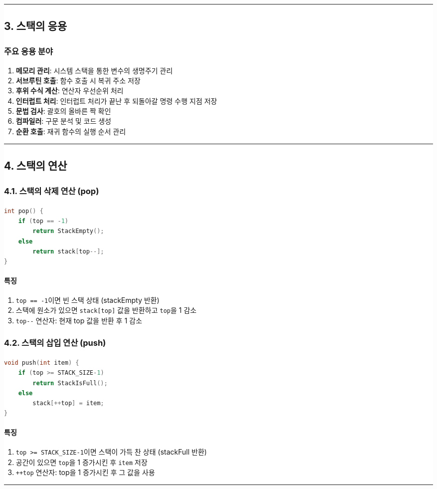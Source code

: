 
---

## 3. 스택의 응용

### 주요 응용 분야

1. **메모리 관리**: 시스템 스택을 통한 변수의 생명주기 관리
2. **서브루틴 호출**: 함수 호출 시 복귀 주소 저장
3. **후위 수식 계산**: 연산자 우선순위 처리
4. **인터럽트 처리**: 인터럽트 처리가 끝난 후 되돌아갈 명령 수행 지점 저장
5. **문법 검사**: 괄호의 올바른 짝 확인
6. **컴파일러**: 구문 분석 및 코드 생성
7. **순환 호출**: 재귀 함수의 실행 순서 관리

---

## 4. 스택의 연산

### 4.1. 스택의 삭제 연산 (pop)

```c
int pop() {
    if (top == -1)
        return StackEmpty();
    else 
        return stack[top--];
}
```

#### 특징
1. `top == -1`이면 빈 스택 상태 (stackEmpty 반환)
2. 스택에 원소가 있으면 `stack[top]` 값을 반환하고 `top`을 1 감소
3. `top--` 연산자: 현재 top 값을 반환 후 1 감소

### 4.2. 스택의 삽입 연산 (push)

```c
void push(int item) {
    if (top >= STACK_SIZE-1)
        return StackIsFull();
    else 
        stack[++top] = item;
}
```

#### 특징
1. `top >= STACK_SIZE-1`이면 스택이 가득 찬 상태 (stackFull 반환)
2. 공간이 있으면 `top`을 1 증가시킨 후 `item` 저장
3. `++top` 연산자: top을 1 증가시킨 후 그 값을 사용

---
